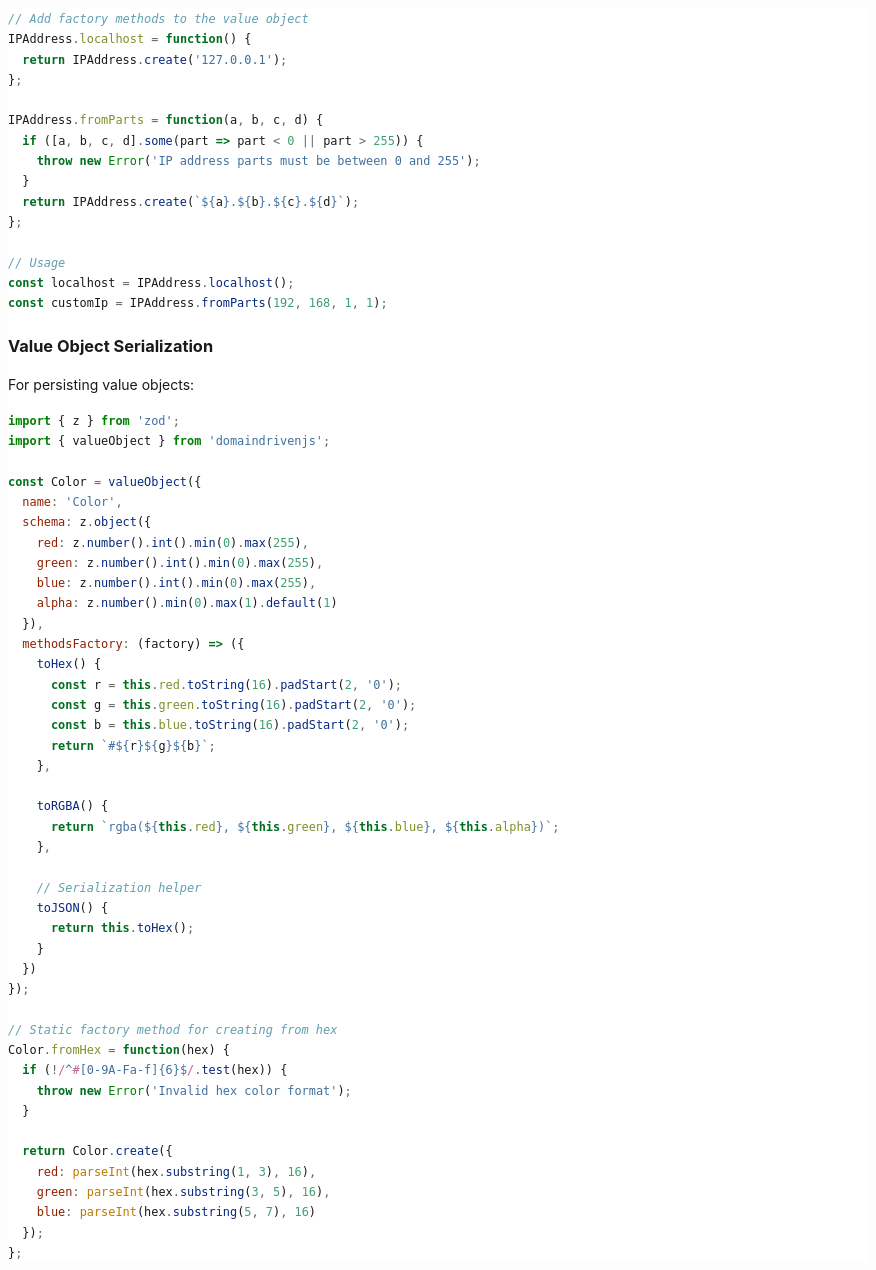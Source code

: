 ```javascript
// Add factory methods to the value object
IPAddress.localhost = function() {
  return IPAddress.create('127.0.0.1');
};

IPAddress.fromParts = function(a, b, c, d) {
  if ([a, b, c, d].some(part => part < 0 || part > 255)) {
    throw new Error('IP address parts must be between 0 and 255');
  }
  return IPAddress.create(`${a}.${b}.${c}.${d}`);
};

// Usage
const localhost = IPAddress.localhost();
const customIp = IPAddress.fromParts(192, 168, 1, 1);
```

### Value Object Serialization

For persisting value objects:

```javascript
import { z } from 'zod';
import { valueObject } from 'domaindrivenjs';

const Color = valueObject({
  name: 'Color',
  schema: z.object({
    red: z.number().int().min(0).max(255),
    green: z.number().int().min(0).max(255),
    blue: z.number().int().min(0).max(255),
    alpha: z.number().min(0).max(1).default(1)
  }),
  methodsFactory: (factory) => ({
    toHex() {
      const r = this.red.toString(16).padStart(2, '0');
      const g = this.green.toString(16).padStart(2, '0');
      const b = this.blue.toString(16).padStart(2, '0');
      return `#${r}${g}${b}`;
    },
    
    toRGBA() {
      return `rgba(${this.red}, ${this.green}, ${this.blue}, ${this.alpha})`;
    },
    
    // Serialization helper
    toJSON() {
      return this.toHex();
    }
  })
});

// Static factory method for creating from hex
Color.fromHex = function(hex) {
  if (!/^#[0-9A-Fa-f]{6}$/.test(hex)) {
    throw new Error('Invalid hex color format');
  }
  
  return Color.create({
    red: parseInt(hex.substring(1, 3), 16),
    green: parseInt(hex.substring(3, 5), 16),
    blue: parseInt(hex.substring(5, 7), 16)
  });
};
```